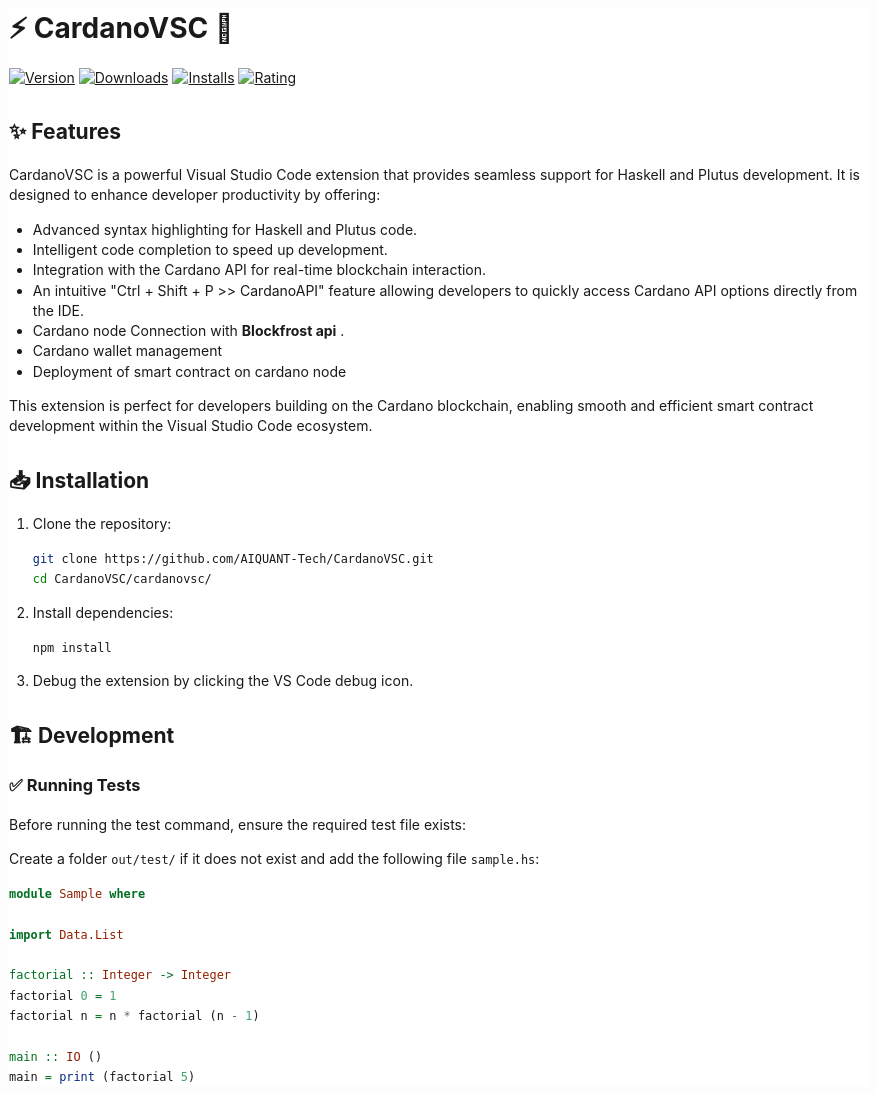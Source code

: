 # ⚡ CardanoVSC 🚀

[![Version](https://vsmarketplacebadges.dev/version/AIQUANT-TECHNOLOGIES.cardanovsc.png)](https://marketplace.visualstudio.com/items?itemName=AIQUANT-TECHNOLOGIES.cardanovsc) [![Downloads](https://vsmarketplacebadges.dev/downloads/AIQUANT-TECHNOLOGIES.cardanovsc.png)](<(https://marketplace.visualstudio.com/items?itemName=AIQUANT-TECHNOLOGIES.cardanovsc)>) [![Installs](https://vsmarketplacebadges.dev/installs/AIQUANT-TECHNOLOGIES.cardanovsc.png)](https://marketplace.visualstudio.com/items?itemName=AIQUANT-TECHNOLOGIES.cardanovsc) [![Rating](https://vsmarketplacebadges.dev/rating-star/AIQUANT-TECHNOLOGIES.cardanovsc.png)](https://marketplace.visualstudio.com/items?itemName=AIQUANT-TECHNOLOGIES.cardanovsc)

## ✨ Features

CardanoVSC is a powerful Visual Studio Code extension that provides seamless support for Haskell and Plutus development. It is designed to enhance developer productivity by offering:

- Advanced syntax highlighting for Haskell and Plutus code.
- Intelligent code completion to speed up development.
- Integration with the Cardano API for real-time blockchain interaction.
- An intuitive "Ctrl + Shift + P >> CardanoAPI" feature allowing developers to quickly access Cardano API options directly from the IDE.
- Cardano node Connection with **Blockfrost api** .
- Cardano wallet management
- Deployment of smart contract on cardano node

This extension is perfect for developers building on the Cardano blockchain, enabling smooth and efficient smart contract development within the Visual Studio Code ecosystem.

## 📥 Installation

1. Clone the repository:
   ```sh
   git clone https://github.com/AIQUANT-Tech/CardanoVSC.git
   cd CardanoVSC/cardanovsc/
   ```
2. Install dependencies:
   ```sh
   npm install
   ```
3. Debug the extension by clicking the VS Code debug icon.

## 🏗️ Development

### ✅ Running Tests

Before running the test command, ensure the required test file exists:

Create a folder `out/test/` if it does not exist and add the following file `sample.hs`:

```haskell
module Sample where

import Data.List

factorial :: Integer -> Integer
factorial 0 = 1
factorial n = n * factorial (n - 1)

main :: IO ()
main = print (factorial 5)
```
